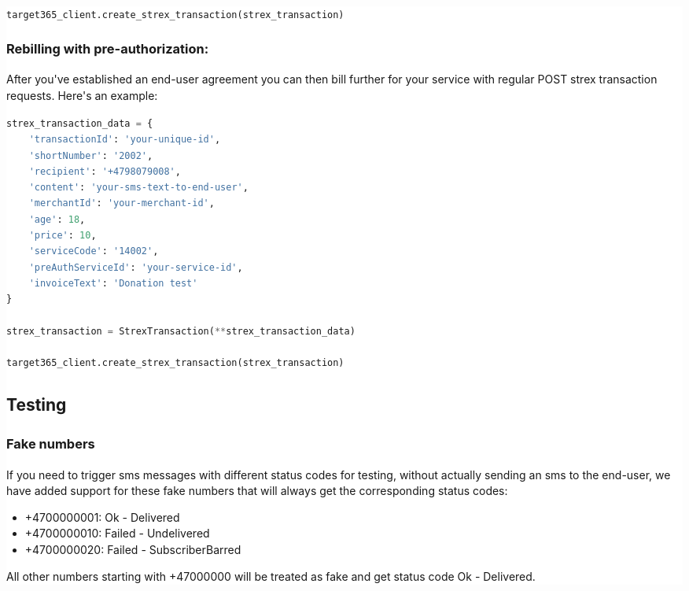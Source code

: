 ```Python
target365_client.create_strex_transaction(strex_transaction)
```

### Rebilling with pre-authorization:
After you've established an end-user agreement you can then bill further for your service with regular POST strex transaction requests. Here's an example:

```Python
strex_transaction_data = {
    'transactionId': 'your-unique-id',
    'shortNumber': '2002',
    'recipient': '+4798079008',
    'content': 'your-sms-text-to-end-user',
    'merchantId': 'your-merchant-id',
    'age': 18,
    'price': 10,
    'serviceCode': '14002',
    'preAuthServiceId': 'your-service-id',
    'invoiceText': 'Donation test'
}

strex_transaction = StrexTransaction(**strex_transaction_data)

target365_client.create_strex_transaction(strex_transaction)
```

## Testing

### Fake numbers

If you need to trigger sms messages with different status codes for testing, without actually sending an sms to the end-user, we have added support for these fake numbers that will always get the corresponding status codes:

* +4700000001: Ok - Delivered
* +4700000010: Failed - Undelivered
* +4700000020: Failed - SubscriberBarred

All other numbers starting with +47000000 will be treated as fake and get status code Ok - Delivered.
